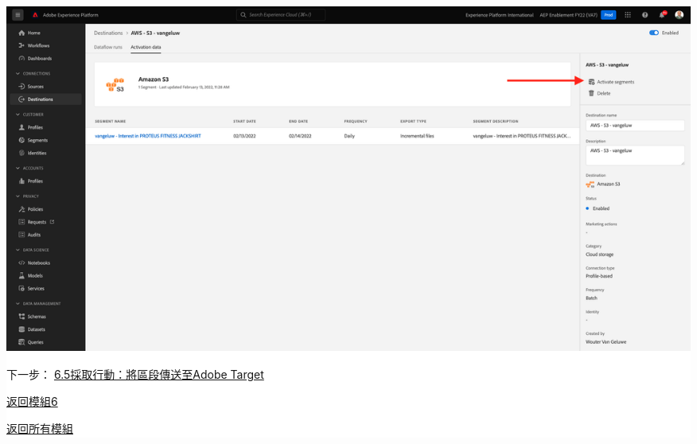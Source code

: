 ![RTCDP](./images/s3k.png)

下一步： [6.5採取行動：將區段傳送至Adobe Target](./ex5.md)

[返回模組6](./real-time-cdp-build-a-segment-take-action.md)

[返回所有模組](../../overview.md)
